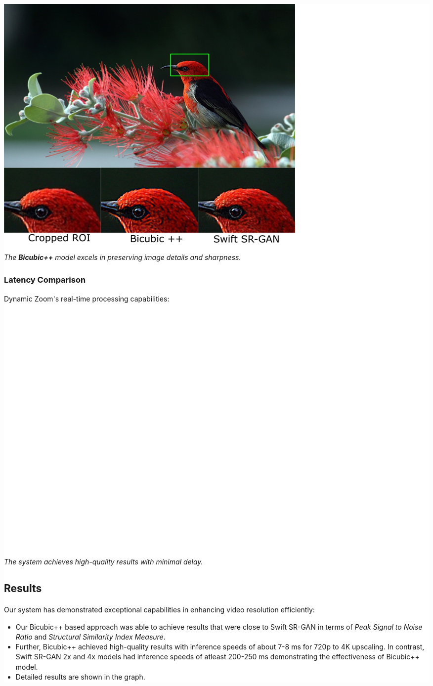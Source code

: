   <img src="assets/pictures/upscalercomparison.png" alt="upscaler comparison"/>
</p>

*The **Bicubic++** model excels in preserving image details and sharpness.*

### Latency Comparison

Dynamic Zoom's real-time processing capabilities:

<div style="padding:56.25% 0 0 0;position:relative;"><iframe src="https://player.vimeo.com/video/941360142?badge=0&amp;autopause=0&amp;player_id=0&amp;app_id=58479" frameborder="0" allow="autoplay; fullscreen; picture-in-picture; clipboard-write" style="position:absolute;top:0;left:0;width:100%;height:100%;" title="latency performance"></iframe></div>

*The system achieves high-quality results with minimal delay.*

## Results

Our system has demonstrated exceptional capabilities in enhancing video resolution efficiently:

- Our Bicubic++ based approach was able to achieve results that were close to Swift SR-GAN in terms of *Peak Signal to Noise Ratio* and *Structural Similarity Index Measure*. 
- Further, Bicubic++ achieved high-quality results with inference speeds of about 7-8 ms for 720p to 4K upscaling. In contrast, Swift SR-GAN 2x and 4x models had inference speeds of atleast 200-250 ms demonstrating the effectiveness of Bicubic++ model.
- Detailed results are shown in the graph.

<p align="center">
